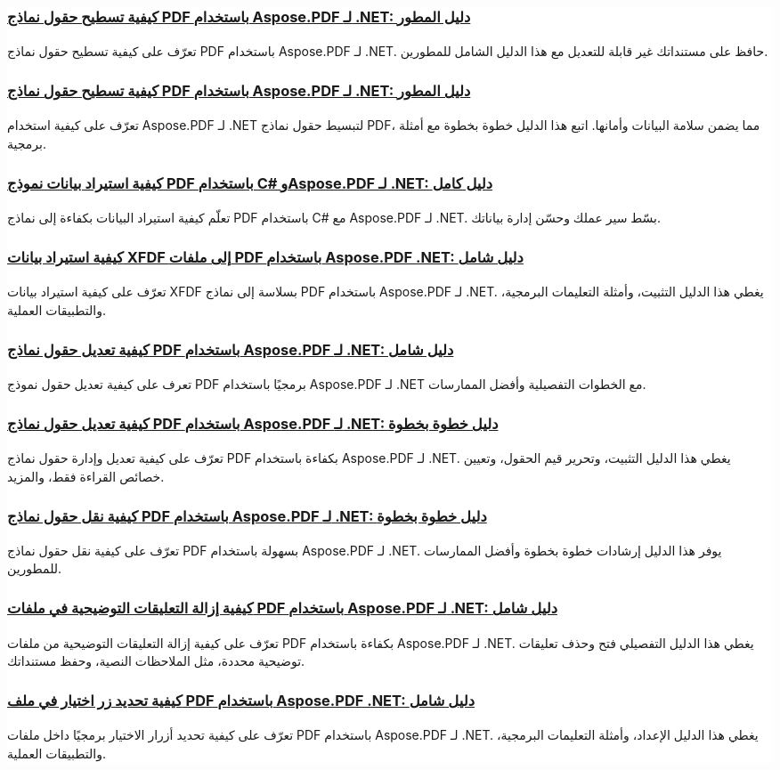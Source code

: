 ### [كيفية تسطيح حقول نماذج PDF باستخدام Aspose.PDF لـ .NET: دليل المطور](./flatten-pdf-form-fields-aspose-net/)
تعرّف على كيفية تسطيح حقول نماذج PDF باستخدام Aspose.PDF لـ .NET. حافظ على مستنداتك غير قابلة للتعديل مع هذا الدليل الشامل للمطورين.

### [كيفية تسطيح حقول نماذج PDF باستخدام Aspose.PDF لـ .NET: دليل المطور](./flatten-pdf-form-fields-aspose-pdf-net-guide/)
تعرّف على كيفية استخدام Aspose.PDF لـ .NET لتبسيط حقول نماذج PDF، مما يضمن سلامة البيانات وأمانها. اتبع هذا الدليل خطوة بخطوة مع أمثلة برمجية.

### [كيفية استيراد بيانات نموذج PDF باستخدام C# وAspose.PDF لـ .NET: دليل كامل](./import-pdf-form-data-using-csharp-asposepdf/)
تعلّم كيفية استيراد البيانات بكفاءة إلى نماذج PDF باستخدام C# مع Aspose.PDF لـ .NET. بسّط سير عملك وحسّن إدارة بياناتك.

### [كيفية استيراد بيانات XFDF إلى ملفات PDF باستخدام Aspose.PDF .NET: دليل شامل](./import-xfdf-data-aspose-pdf-net-guide/)
تعرّف على كيفية استيراد بيانات XFDF بسلاسة إلى نماذج PDF باستخدام Aspose.PDF لـ .NET. يغطي هذا الدليل التثبيت، وأمثلة التعليمات البرمجية، والتطبيقات العملية.

### [كيفية تعديل حقول نماذج PDF باستخدام Aspose.PDF لـ .NET: دليل شامل](./modify-pdf-form-fields-aspose-pdf-dotnet/)
تعرف على كيفية تعديل حقول نموذج PDF برمجيًا باستخدام Aspose.PDF لـ .NET مع الخطوات التفصيلية وأفضل الممارسات.

### [كيفية تعديل حقول نماذج PDF باستخدام Aspose.PDF لـ .NET: دليل خطوة بخطوة](./modify-pdf-form-fields-aspose-dotnet-tutorial/)
تعرّف على كيفية تعديل وإدارة حقول نماذج PDF بكفاءة باستخدام Aspose.PDF لـ .NET. يغطي هذا الدليل التثبيت، وتحرير قيم الحقول، وتعيين خصائص القراءة فقط، والمزيد.

### [كيفية نقل حقول نماذج PDF باستخدام Aspose.PDF لـ .NET: دليل خطوة بخطوة](./move-pdf-form-field-aspose-pdf-dotnet/)
تعرّف على كيفية نقل حقول نماذج PDF بسهولة باستخدام Aspose.PDF لـ .NET. يوفر هذا الدليل إرشادات خطوة بخطوة وأفضل الممارسات للمطورين.

### [كيفية إزالة التعليقات التوضيحية في ملفات PDF باستخدام Aspose.PDF لـ .NET: دليل شامل](./delete-annotations-aspose-pdf-net-guide/)
تعرّف على كيفية إزالة التعليقات التوضيحية من ملفات PDF بكفاءة باستخدام Aspose.PDF لـ .NET. يغطي هذا الدليل التفصيلي فتح وحذف تعليقات توضيحية محددة، مثل الملاحظات النصية، وحفظ مستنداتك.

### [كيفية تحديد زر اختيار في ملف PDF باستخدام Aspose.PDF .NET: دليل شامل](./select-radio-button-aspose-pdf-net/)
تعرّف على كيفية تحديد أزرار الاختيار برمجيًا داخل ملفات PDF باستخدام Aspose.PDF لـ .NET. يغطي هذا الدليل الإعداد، وأمثلة التعليمات البرمجية، والتطبيقات العملية.
